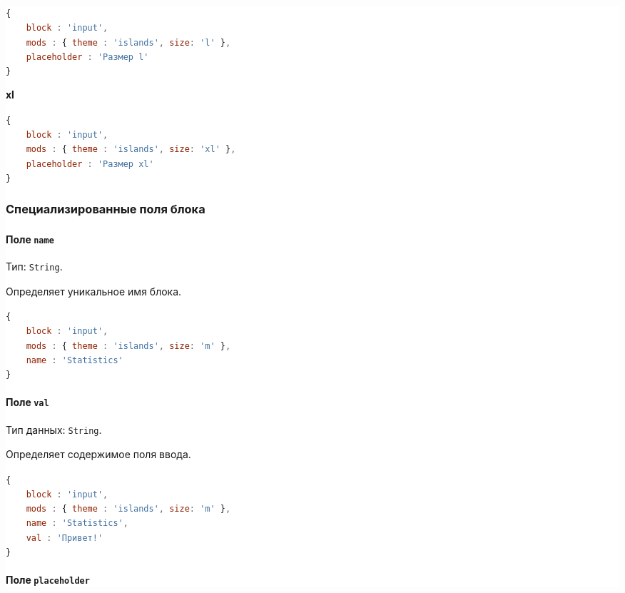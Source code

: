 ```js
{
    block : 'input',
    mods : { theme : 'islands', size: 'l' },
    placeholder : 'Размер l'
}
```

**xl**

```js
{
    block : 'input',
    mods : { theme : 'islands', size: 'xl' },
    placeholder : 'Размер xl'
}
```


### Специализированные поля блока

<a name="name"></a>

#### Поле `name`

Тип: `String`.

Определяет уникальное имя блока.

```js
{
    block : 'input',
    mods : { theme : 'islands', size: 'm' },
    name : 'Statistics'
}
```

<a name="val"></a>

#### Поле `val`

Тип данных: `String`.

Определяет содержимое поля ввода.

```js
{
    block : 'input',
    mods : { theme : 'islands', size: 'm' },
    name : 'Statistics',
    val : 'Привет!'
}
```

<a name="placeholder"></a>

#### Поле `placeholder`

